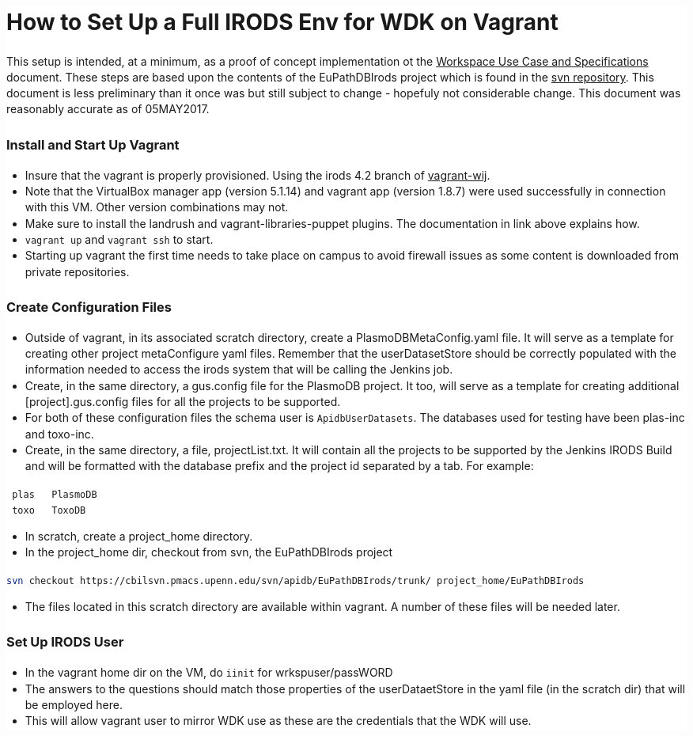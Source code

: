 # How to Set Up a Full IRODS Env for WDK on Vagrant
This setup is intended, at a minimum, as a proof of concept implementation ot the [Workspace Use Case and Specifications](https://docs.google.com/document/d/1GCq03dZz7y6WE7uzgWVphD8Tz1N0MWWNS1uD2g4huOQ/edit#heading=h.xrcnoy1kbpri) document.  These steps are based upon the contents of the EuPathDBIrods project which is found in the [svn repository](https://cbilsvn.pmacs.upenn.edu/svn/apidb/EuPathDBIrods/trunk/).  This document is less preliminary than it once was but still subject to change - hopefuly not considerable change.  This document was reasonably accurate as of 05MAY2017.

### Install and Start Up Vagrant
  * Insure that the vagrant is properly provisioned.  Using the irods 4.2 branch of [vagrant-wij](https://github.com/EuPathDB/vagrant-wij/tree/irods4.2).
  * Note that the VirtualBox manager app (version 5.1.14) and vagrant app (version 1.8.7) were used successfully in connection with this VM.  Other version combinations may not.
  *	Make sure to install the landrush and vagrant-libraries-puppet plugins.  The documentation in link above explains how.
  *	<code>vagrant up</code> and <code>vagrant ssh</code> to start.
  * Starting up vagrant the first time needs to take place on campus to avoid firewall issues as some content is downloaded from private repositories.
  
### Create Configuration Files
  * Outside of vagrant, in its associated scratch directory, create a PlasmoDBMetaConfig.yaml file.  It will serve as a template for creating other project metaConfigure yaml files.  Remember that the userDatasetStore should be correctly populated with the information needed to access the irods system that will be calling the Jenkins job.
  * Create, in the same directory, a gus.config file for the PlasmoDB project.  It too, will serve as a template for creating additional [project].gus.config files for all the projects to be supported.
  * For both of these configuration files the schema user is <code>ApidbUserDatasets</code>.  The databases used for testing have been plas-inc and toxo-inc.
  * Create, in the same directory, a file, projectList.txt.  It will contain all the projects to be supported by the Jenkins IRODS Build and will be formatted with the database prefix and the project id separated by a tab.  For example:
```txt
 plas	PlasmoDB
 toxo	ToxoDB
```

  * In scratch, create a project_home directory.
  * In the project_home dir, checkout from svn, the EuPathDBIrods project
```bash
svn checkout https://cbilsvn.pmacs.upenn.edu/svn/apidb/EuPathDBIrods/trunk/ project_home/EuPathDBIrods
```
  * The files located in this scratch directory are available within vagrant.  A number of these files will be needed later.
  
### Set Up IRODS User
  * In the vagrant home dir on the VM, do <code>iinit</code> for wrkspuser/passWORD
  * The answers to the questions should match those properties of the userDataetStore in the yaml file (in the scratch dir) that will be employed here.
  * This will allow vagrant user to mirror WDK use as these are the credentials that the WDK will use.
  